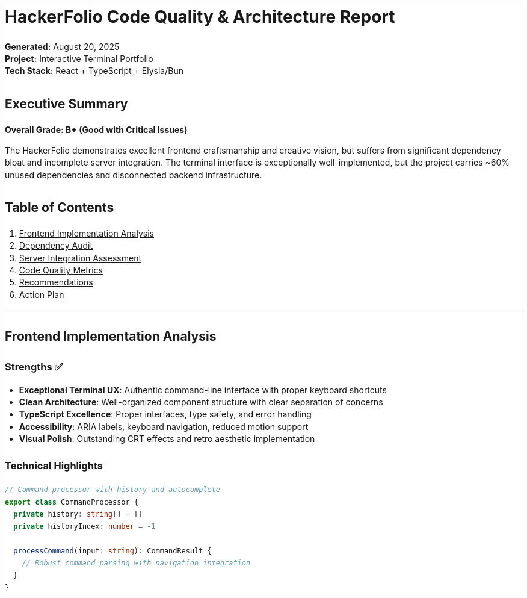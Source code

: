 # HackerFolio Code Quality & Architecture Report

**Generated:** August 20, 2025  
**Project:** Interactive Terminal Portfolio  
**Tech Stack:** React + TypeScript + Elysia/Bun

## Executive Summary

**Overall Grade: B+ (Good with Critical Issues)**

The HackerFolio demonstrates excellent frontend craftsmanship and creative
vision, but suffers from significant dependency bloat and incomplete server
integration. The terminal interface is exceptionally well-implemented, but the
project carries ~60% unused dependencies and disconnected backend
infrastructure.

## Table of Contents

1. [Frontend Implementation Analysis](#frontend-implementation-analysis)
2. [Dependency Audit](#dependency-audit)
3. [Server Integration Assessment](#server-integration-assessment)
4. [Code Quality Metrics](#code-quality-metrics)
5. [Recommendations](#recommendations)
6. [Action Plan](#action-plan)

---

## Frontend Implementation Analysis

### Strengths ✅

- **Exceptional Terminal UX**: Authentic command-line interface with proper
  keyboard shortcuts
- **Clean Architecture**: Well-organized component structure with clear
  separation of concerns
- **TypeScript Excellence**: Proper interfaces, type safety, and error handling
- **Accessibility**: ARIA labels, keyboard navigation, reduced motion support
- **Visual Polish**: Outstanding CRT effects and retro aesthetic implementation

### Technical Highlights

```typescript
// Command processor with history and autocomplete
export class CommandProcessor {
  private history: string[] = []
  private historyIndex: number = -1

  processCommand(input: string): CommandResult {
    // Robust command parsing with navigation integration
  }
}
```
